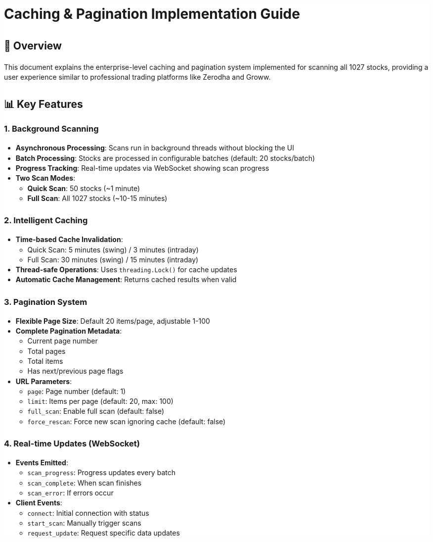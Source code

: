 # Caching & Pagination Implementation Guide

## 🎯 Overview

This document explains the enterprise-level caching and pagination system implemented for scanning all 1027 stocks, providing a user experience similar to professional trading platforms like Zerodha and Groww.

## 📊 Key Features

### 1. Background Scanning
- **Asynchronous Processing**: Scans run in background threads without blocking the UI
- **Batch Processing**: Stocks are processed in configurable batches (default: 20 stocks/batch)
- **Progress Tracking**: Real-time updates via WebSocket showing scan progress
- **Two Scan Modes**:
  - **Quick Scan**: 50 stocks (~1 minute)
  - **Full Scan**: All 1027 stocks (~10-15 minutes)

### 2. Intelligent Caching
- **Time-based Cache Invalidation**:
  - Quick Scan: 5 minutes (swing) / 3 minutes (intraday)
  - Full Scan: 30 minutes (swing) / 15 minutes (intraday)
- **Thread-safe Operations**: Uses `threading.Lock()` for cache updates
- **Automatic Cache Management**: Returns cached results when valid

### 3. Pagination System
- **Flexible Page Size**: Default 20 items/page, adjustable 1-100
- **Complete Pagination Metadata**:
  - Current page number
  - Total pages
  - Total items
  - Has next/previous page flags
- **URL Parameters**:
  - `page`: Page number (default: 1)
  - `limit`: Items per page (default: 20, max: 100)
  - `full_scan`: Enable full scan (default: false)
  - `force_rescan`: Force new scan ignoring cache (default: false)

### 4. Real-time Updates (WebSocket)
- **Events Emitted**:
  - `scan_progress`: Progress updates every batch
  - `scan_complete`: When scan finishes
  - `scan_error`: If errors occur
- **Client Events**:
  - `connect`: Initial connection with status
  - `start_scan`: Manually trigger scans
  - `request_update`: Request specific data updates
